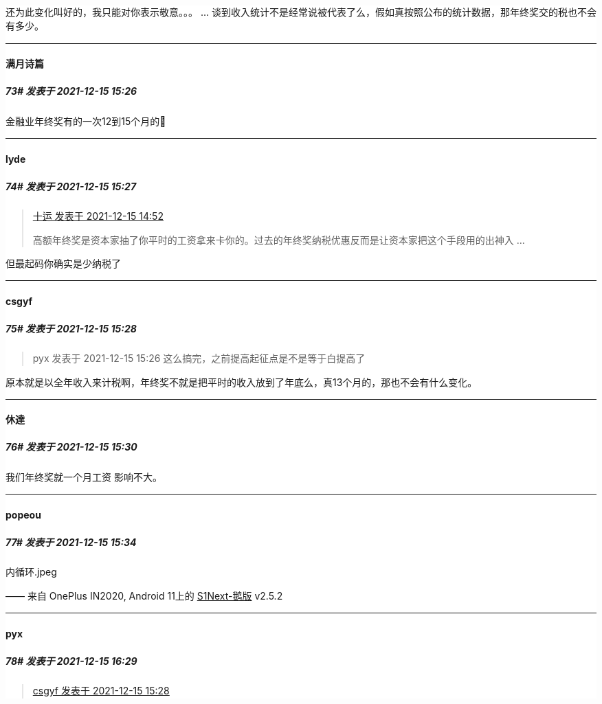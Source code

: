 还为此变化叫好的，我只能对你表示敬意。。。 ...</blockquote>
谈到收入统计不是经常说被代表了么，假如真按照公布的统计数据，那年终奖交的税也不会有多少。

*****

####  满月诗篇  
##### 73#       发表于 2021-12-15 15:26

金融业年终奖有的一次12到15个月的👊



*****

####  lyde  
##### 74#       发表于 2021-12-15 15:27

<blockquote><a href="httphttps://bbs.saraba1st.com/2b/forum.php?mod=redirect&amp;goto=findpost&amp;pid=53945927&amp;ptid=2042566" target="_blank">十运 发表于 2021-12-15 14:52</a>

高额年终奖是资本家抽了你平时的工资拿来卡你的。过去的年终奖纳税优惠反而是让资本家把这个手段用的出神入 ...</blockquote>
但最起码你确实是少纳税了

*****

####  csgyf  
##### 75#       发表于 2021-12-15 15:28

<blockquote>pyx 发表于 2021-12-15 15:26
这么搞完，之前提高起征点是不是等于白提高了</blockquote>
原本就是以全年收入来计税啊，年终奖不就是把平时的收入放到了年底么，真13个月的，那也不会有什么变化。

*****

####  休達  
##### 76#       发表于 2021-12-15 15:30

我们年终奖就一个月工资 影响不大。

*****

####  popeou  
##### 77#       发表于 2021-12-15 15:34

内循环.jpeg

—— 来自 OnePlus IN2020, Android 11上的 [S1Next-鹅版](https://github.com/ykrank/S1-Next/releases) v2.5.2



*****

####  pyx  
##### 78#       发表于 2021-12-15 16:29

<blockquote><a href="httphttps://bbs.saraba1st.com/2b/forum.php?mod=redirect&amp;goto=findpost&amp;pid=53946370&amp;ptid=2042566" target="_blank">csgyf 发表于 2021-12-15 15:28</a>
